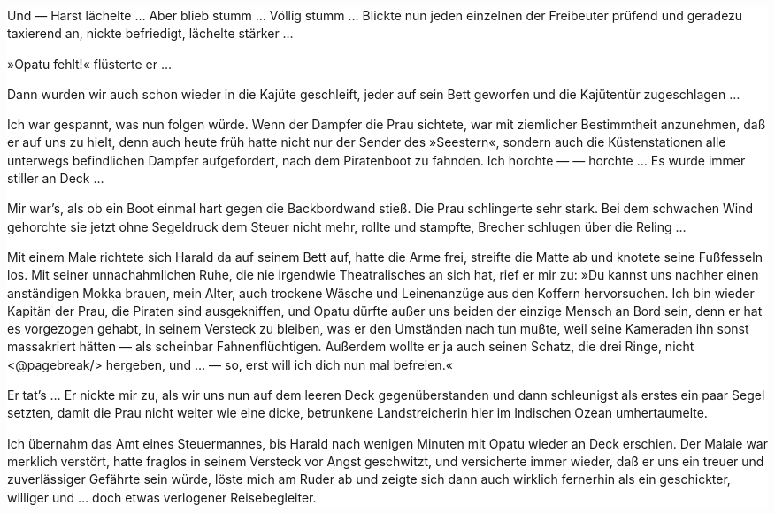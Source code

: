 Und — Harst lächelte … Aber blieb stumm …
Völlig stumm … Blickte nun jeden einzelnen der Freibeuter
prüfend und geradezu taxierend an, nickte befriedigt,
lächelte stärker …

»Opatu fehlt!« flüsterte er …

Dann wurden wir auch schon wieder in die Kajüte geschleift,
jeder auf sein Bett geworfen und die Kajütentür zugeschlagen
…

Ich war gespannt, was nun folgen würde. Wenn der
Dampfer die Prau sichtete, war mit ziemlicher Bestimmtheit
anzunehmen, daß er auf uns zu hielt, denn auch heute früh
hatte nicht nur der Sender des »Seestern«, sondern auch die
Küstenstationen alle unterwegs befindlichen Dampfer aufgefordert,
nach dem Piratenboot zu fahnden. Ich horchte — —
horchte … Es wurde immer stiller an Deck …

Mir war’s, als ob ein Boot einmal hart gegen die Backbordwand
stieß. Die Prau schlingerte sehr stark. Bei dem
schwachen Wind gehorchte sie jetzt ohne Segeldruck dem Steuer
nicht mehr, rollte und stampfte, Brecher schlugen über die
Reling …

Mit einem Male richtete sich Harald da auf seinem Bett
auf, hatte die Arme frei, streifte die Matte ab und knotete
seine Fußfesseln los. Mit seiner unnachahmlichen Ruhe,
die nie irgendwie Theatralisches an sich hat, rief er mir zu:
»Du kannst uns nachher einen anständigen Mokka brauen,
mein Alter, auch trockene Wäsche und Leinenanzüge aus den
Koffern hervorsuchen. Ich bin wieder Kapitän der Prau,
die Piraten sind ausgekniffen, und Opatu dürfte außer uns
beiden der einzige Mensch an Bord sein, denn er hat es
vorgezogen gehabt, in seinem Versteck zu bleiben, was er den
Umständen nach tun mußte, weil seine Kameraden ihn sonst
massakriert hätten — als scheinbar Fahnenflüchtigen. Außerdem
wollte er ja auch seinen Schatz, die drei Ringe, nicht
<@pagebreak/>
hergeben, und … — so, erst will ich dich nun mal befreien.«

Er tat’s … Er nickte mir zu, als wir uns nun auf dem
leeren Deck gegenüberstanden und dann schleunigst als erstes
ein paar Segel setzten, damit die Prau nicht weiter wie eine
dicke, betrunkene Landstreicherin hier im Indischen Ozean
umhertaumelte.

Ich übernahm das Amt eines Steuermannes, bis Harald
nach wenigen Minuten mit Opatu wieder an Deck erschien.
Der Malaie war merklich verstört, hatte fraglos in
seinem Versteck vor Angst geschwitzt, und versicherte immer
wieder, daß er uns ein treuer und zuverlässiger Gefährte sein
würde, löste mich am Ruder ab und zeigte sich dann auch
wirklich fernerhin als ein geschickter, williger und … doch
etwas verlogener Reisebegleiter.
